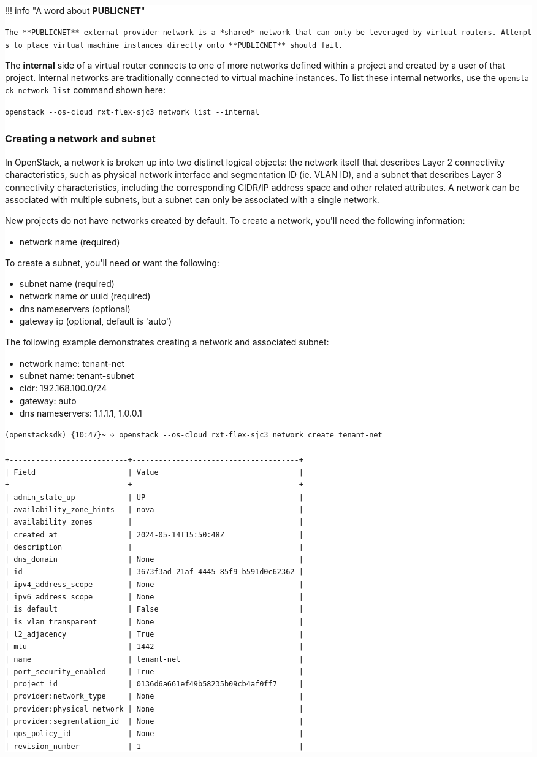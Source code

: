 !!! info "A word about **PUBLICNET**"

    The **PUBLICNET** external provider network is a *shared* network that can only be leveraged by virtual routers. Attempts to place virtual machine instances directly onto **PUBLICNET** should fail. 

The **internal** side of a virtual router connects to one of more networks defined within a project and created by a user of that project. Internal networks are traditionally connected to virtual machine instances. To list these internal networks, use the `openstack network list` command shown here:

``` shell
openstack --os-cloud rxt-flex-sjc3 network list --internal
```

### Creating a network and subnet

In OpenStack, a network is broken up into two distinct logical objects: the network itself that describes Layer 2 connectivity characteristics, such as physical network interface and segmentation ID (ie. VLAN ID), and a subnet that describes Layer 3 connectivity characteristics, including the corresponding CIDR/IP address space and other related attributes. A network can be associated with multiple subnets, but a subnet can only be associated with a single network.

New projects do not have networks created by default. To create a network, you'll need the following information:

- network name (required)

To create a subnet, you'll need or want the following:

- subnet name (required)
- network name or uuid (required)
- dns nameservers (optional)
- gateway ip (optional, default is 'auto')

The following example demonstrates creating a network and associated subnet:

- network name: tenant-net
- subnet name: tenant-subnet
- cidr: 192.168.100.0/24
- gateway: auto
- dns nameservers: 1.1.1.1, 1.0.0.1

``` shell
(openstacksdk) {10:47}~ ➭ openstack --os-cloud rxt-flex-sjc3 network create tenant-net

+---------------------------+--------------------------------------+
| Field                     | Value                                |
+---------------------------+--------------------------------------+
| admin_state_up            | UP                                   |
| availability_zone_hints   | nova                                 |
| availability_zones        |                                      |
| created_at                | 2024-05-14T15:50:48Z                 |
| description               |                                      |
| dns_domain                | None                                 |
| id                        | 3673f3ad-21af-4445-85f9-b591d0c62362 |
| ipv4_address_scope        | None                                 |
| ipv6_address_scope        | None                                 |
| is_default                | False                                |
| is_vlan_transparent       | None                                 |
| l2_adjacency              | True                                 |
| mtu                       | 1442                                 |
| name                      | tenant-net                           |
| port_security_enabled     | True                                 |
| project_id                | 0136d6a661ef49b58235b09cb4af0ff7     |
| provider:network_type     | None                                 |
| provider:physical_network | None                                 |
| provider:segmentation_id  | None                                 |
| qos_policy_id             | None                                 |
| revision_number           | 1                                    |
```